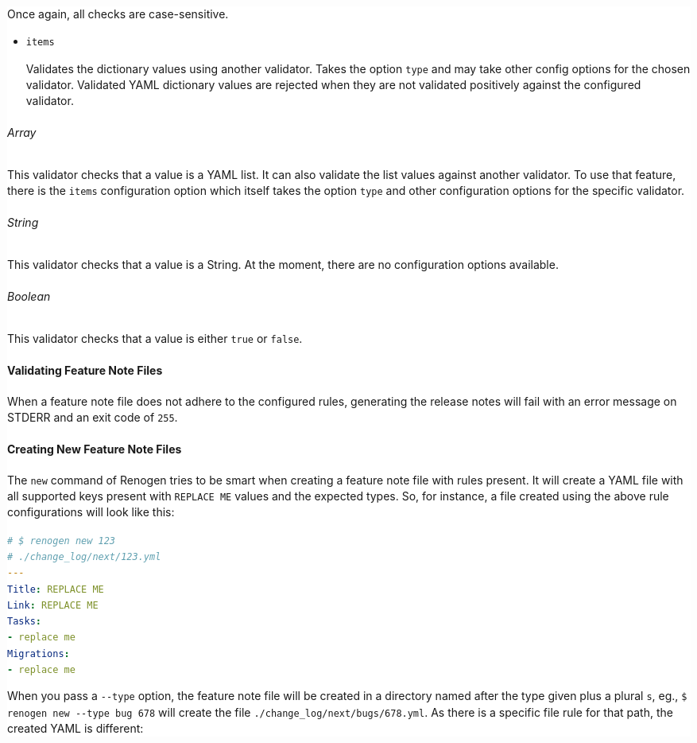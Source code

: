   Once again, all checks are case-sensitive.
  
* `items`

  Validates the dictionary values using another validator. Takes the option `type` and may take other config options for
  the chosen validator. Validated YAML dictionary values are rejected when they are not validated positively against the
  configured validator.


###### Array

This validator checks that a value is a YAML list. It can also validate the list values against another validator. To
use that feature, there is the `items` configuration option which itself takes the option `type` and other configuration
options for the specific validator.


###### String

This validator checks that a value is a String. At the moment, there are no configuration options available.


###### Boolean

This validator checks that a value is either `true` or `false`.


#### Validating Feature Note Files

When a feature note file does not adhere to the configured rules, generating the release notes will fail with an error
message on STDERR and an exit code of `255`.


#### Creating New Feature Note Files

The `new` command of Renogen tries to be smart when creating a feature note file with rules present. It will create a
YAML file with all supported keys present with `REPLACE ME` values and the expected types. So, for instance, a file
created using the above rule configurations will look like this:

```yaml
# $ renogen new 123
# ./change_log/next/123.yml
---
Title: REPLACE ME
Link: REPLACE ME
Tasks:
- replace me
Migrations:
- replace me
```

When you pass a `--type` option, the feature note file will be created in a directory named after the type given plus a
plural `s`, eg., `$ renogen new --type bug 678` will create the file `./change_log/next/bugs/678.yml`. As there is a
specific file rule for that path, the created YAML is different:

